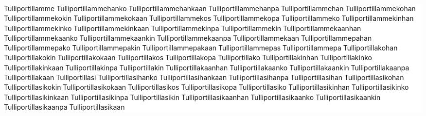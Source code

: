Tulliportillamme
Tulliportillammehanko
Tulliportillammehankaan
Tulliportillammehanpa
Tulliportillammehan
Tulliportillammekohan
Tulliportillammekokin
Tulliportillammekokaan
Tulliportillammekos
Tulliportillammekopa
Tulliportillammeko
Tulliportillammekinhan
Tulliportillammekinko
Tulliportillammekinkaan
Tulliportillammekinpa
Tulliportillammekin
Tulliportillammekaanhan
Tulliportillammekaanko
Tulliportillammekaankin
Tulliportillammekaanpa
Tulliportillammekaan
Tulliportillammepahan
Tulliportillammepako
Tulliportillammepakin
Tulliportillammepakaan
Tulliportillammepas
Tulliportillammepa
Tulliportillakohan
Tulliportillakokin
Tulliportillakokaan
Tulliportillakos
Tulliportillakopa
Tulliportillako
Tulliportillakinhan
Tulliportillakinko
Tulliportillakinkaan
Tulliportillakinpa
Tulliportillakin
Tulliportillakaanhan
Tulliportillakaanko
Tulliportillakaankin
Tulliportillakaanpa
Tulliportillakaan
Tulliportillasi
Tulliportillasihanko
Tulliportillasihankaan
Tulliportillasihanpa
Tulliportillasihan
Tulliportillasikohan
Tulliportillasikokin
Tulliportillasikokaan
Tulliportillasikos
Tulliportillasikopa
Tulliportillasiko
Tulliportillasikinhan
Tulliportillasikinko
Tulliportillasikinkaan
Tulliportillasikinpa
Tulliportillasikin
Tulliportillasikaanhan
Tulliportillasikaanko
Tulliportillasikaankin
Tulliportillasikaanpa
Tulliportillasikaan